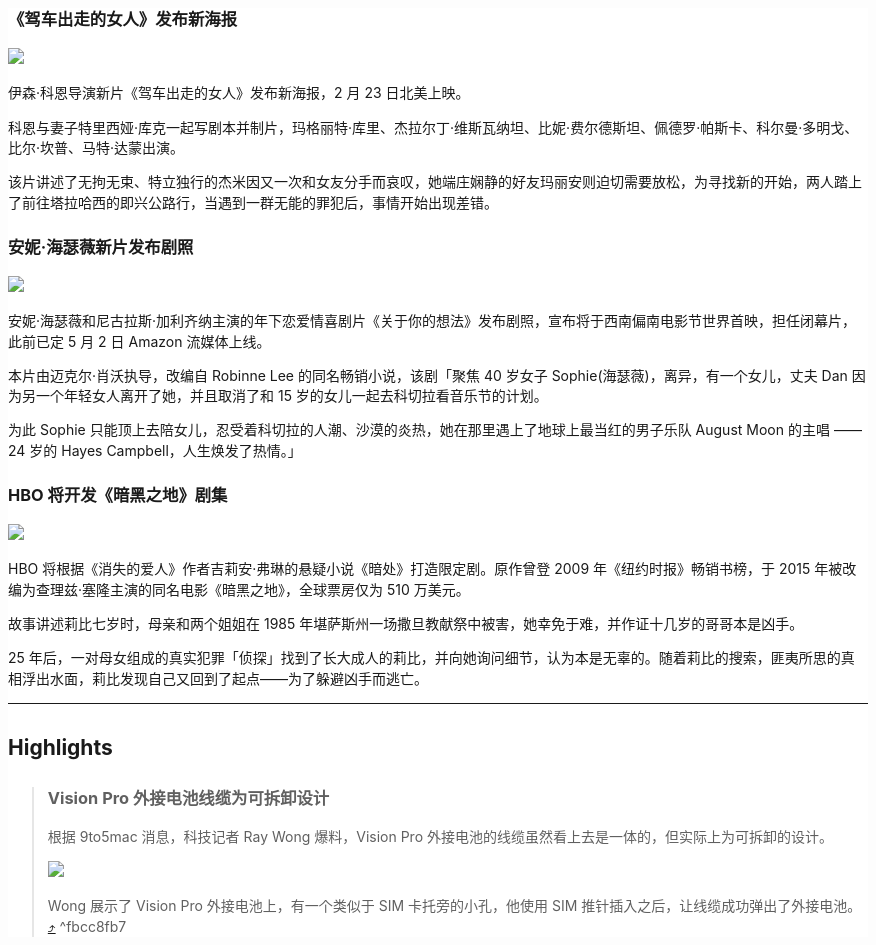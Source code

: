 ### 《驾车出走的女人》发布新海报

![](https://proxy-prod.omnivore-image-cache.app/0x0,sRJaoABM1djYOzsux5wXYI8oQuIpV1Y1Y02rLfHJsaBI/https://s3.ifanr.com/images/ep/uploads/240130/4a63057a-8dc6-45b5-86b2-57e22f1ade24.jpg!720)

伊森·科恩导演新片《驾车出走的女人》发布新海报，2 月 23 日北美上映。

科恩与妻子特里西娅·库克一起写剧本并制片，玛格丽特·库里、杰拉尔丁·维斯瓦纳坦、比妮·费尔德斯坦、佩德罗·帕斯卡、科尔曼·多明戈、比尔·坎普、马特·达蒙出演。

该片讲述了无拘无束、特立独行的杰米因又一次和女友分手而哀叹，她端庄娴静的好友玛丽安则迫切需要放松，为寻找新的开始，两人踏上了前往塔拉哈西的即兴公路行，当遇到一群无能的罪犯后，事情开始出现差错。

### 安妮·海瑟薇新片发布剧照

![](https://proxy-prod.omnivore-image-cache.app/0x0,sD3TEHeoFatkExZgn26Lamj6N2hKXHQ-2rjB-ITYa9gQ/https://s3.ifanr.com/images/ep/uploads/240130/bace524b-fd11-4e7d-9388-0eea3f449bc2.jpg!720)

安妮·海瑟薇和尼古拉斯·加利齐纳主演的年下恋爱情喜剧片《关于你的想法》发布剧照，宣布将于西南偏南电影节世界首映，担任闭幕片，此前已定 5 月 2 日 Amazon 流媒体上线。

本片由迈克尔·肖沃执导，改编自 Robinne Lee 的同名畅销小说，该剧「聚焦 40 岁女子 Sophie(海瑟薇)，离异，有一个女儿，丈夫 Dan 因为另一个年轻女人离开了她，并且取消了和 15 岁的女儿一起去科切拉看音乐节的计划。

为此 Sophie 只能顶上去陪女儿，忍受着科切拉的人潮、沙漠的炎热，她在那里遇上了地球上最当红的男子乐队 August Moon 的主唱 —— 24 岁的 Hayes Campbell，人生焕发了热情。」

### HBO 将开发《暗黑之地》剧集

![](https://proxy-prod.omnivore-image-cache.app/0x0,sdvafSZWAqXI-2m2SmNpVeC1Rm5gX76O9eh6sa1YJSys/https://s3.ifanr.com/images/ep/uploads/240130/d1d7c4b2-629f-47b6-b8fd-a5c584dd4b46.jpg!720)

HBO 将根据《消失的爱人》作者吉莉安·弗琳的悬疑小说《暗处》打造限定剧。原作曾登 2009 年《纽约时报》畅销书榜，于 2015 年被改编为查理兹·塞隆主演的同名电影《暗黑之地》，全球票房仅为 510 万美元。

故事讲述莉比七岁时，母亲和两个姐姐在 1985 年堪萨斯州一场撒旦教献祭中被害，她幸免于难，并作证十几岁的哥哥本是凶手。

25 年后，一对母女组成的真实犯罪「侦探」找到了长大成人的莉比，并向她询问细节，认为本是无辜的。随着莉比的搜索，匪夷所思的真相浮出水面，莉比发现自己又回到了起点——为了躲避凶手而逃亡。

---

## Highlights

> ### Vision Pro 外接电池线缆为可拆卸设计
> 
> 根据 9to5mac 消息，科技记者 Ray Wong 爆料，Vision Pro 外接电池的线缆虽然看上去是一体的，但实际上为可拆卸的设计。
> 
> ![](https://proxy-prod.omnivore-image-cache.app/0x0,sCTvDwKA9TshuVHmKFO_QQSXiVB_oddoJtRkFqGRFGcU/https://s3.ifanr.com/images/ep/uploads/240130/7cff33bc-86e9-448a-9171-b4ffd0ea091d.jpg!720)
> 
> Wong 展示了 Vision Pro 外接电池上，有一个类似于 SIM 卡托旁的小孔，他使用 SIM 推针插入之后，让线缆成功弹出了外接电池。 [⤴️](https://omnivore.app/me/mac-book-air-550-2-18d63760141#fbcc8fb7-4da0-41a7-99e9-5e89ed207f63)  ^fbcc8fb7

